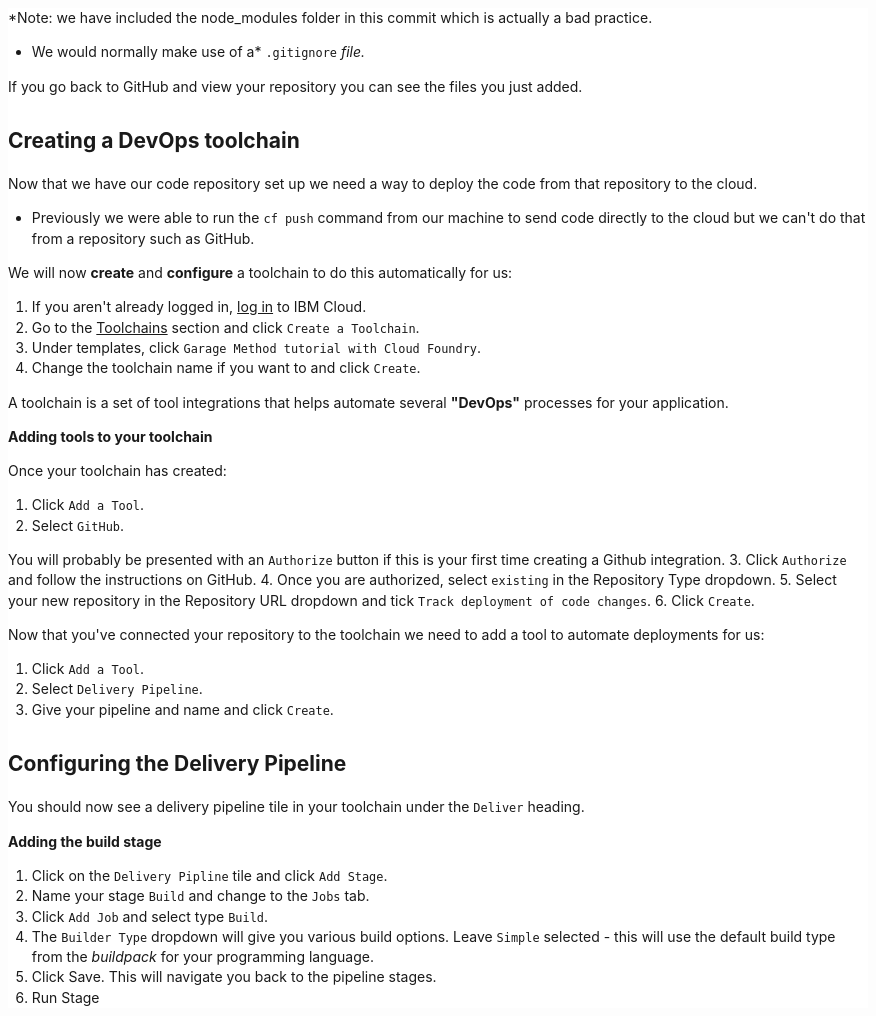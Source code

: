 *Note: we have included the node_modules folder in this commit which is actually a bad practice. 
 - We would normally make use of a* `.gitignore` *file.*
 
 If you go back to GitHub and view your repository you can see the files you just added.
 
 ## Creating a DevOps toolchain
 
 Now that we have our code repository set up we need a way to deploy the code from that repository to the cloud. 
  - Previously we were able to run the `cf push` command from our machine to send code directly to the cloud but we can't do that from a repository such as GitHub.
  
We will now **create** and **configure** a toolchain to do this automatically for us:
1. If you aren't already logged in, [log in](https://console.bluemix.net/) to IBM Cloud.
2. Go to the [Toolchains](https://console.bluemix.net/devops/toolchains) section and click `Create a Toolchain`.
3. Under templates, click `Garage Method tutorial with Cloud Foundry`.
4. Change the toolchain name if you want to and click `Create`.

A toolchain is a set of tool integrations that helps automate several **"DevOps"** processes for your application.

**Adding tools to your toolchain**

Once your toolchain has created:
1. Click `Add a Tool`.
2. Select `GitHub`.

You will probably be presented with an `Authorize` button if this is your first time creating a Github integration.
3. Click `Authorize` and follow the instructions on GitHub.
4. Once you are authorized, select `existing` in the Repository Type dropdown.
5. Select your new repository in the Repository URL dropdown and tick `Track deployment of code changes`.
6. Click `Create`.

Now that you've connected your repository to the toolchain we need to add a tool to automate deployments for us:

1. Click `Add a Tool`.
2. Select `Delivery Pipeline`.
3. Give your pipeline and name and click `Create`.

## Configuring the Delivery Pipeline

You should now see a delivery pipeline tile in your toolchain under the `Deliver` heading.

**Adding the build stage**
1. Click on the `Delivery Pipline` tile and click `Add Stage`.
2. Name your stage `Build` and change to the `Jobs` tab.
3. Click `Add Job` and select type `Build`.
4. The `Builder Type` dropdown will give you various build options. Leave `Simple` selected - this will use the default build type from the *buildpack* for your programming language.
5. Click Save. This will navigate you back to the pipeline stages.
6. Run Stage

